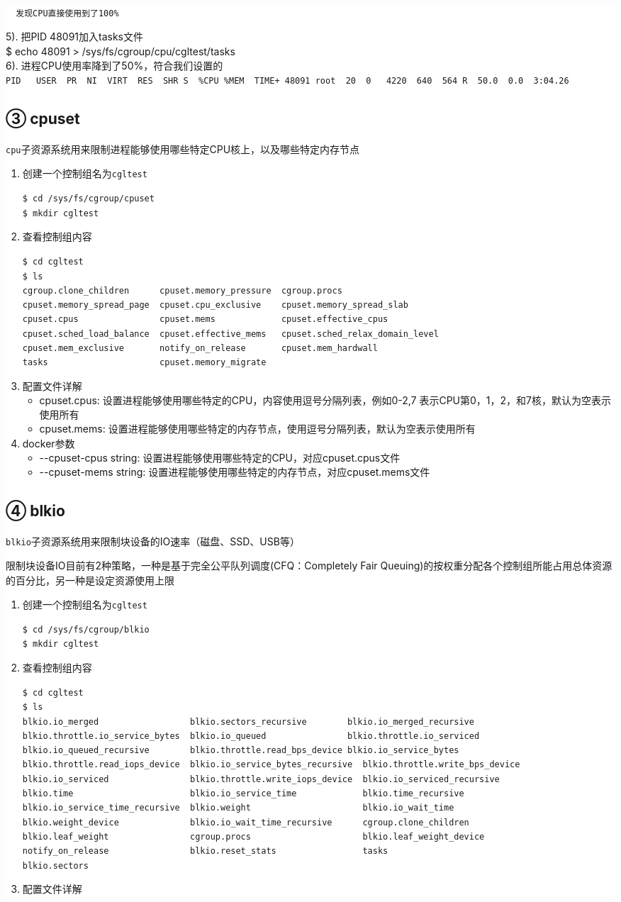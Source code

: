      发现CPU直接使用到了100%  
   5). 把PID 48091加入tasks文件  
       $ echo 48091 > /sys/fs/cgroup/cpu/cgltest/tasks  
   6). 进程CPU使用率降到了50%，符合我们设置的  
      ```
       PID   USER  PR  NI  VIRT  RES  SHR S  %CPU %MEM  TIME+
       48091 root  20  0   4220  640  564 R  50.0  0.0  3:04.26
      ```

## ③ cpuset
`cpu`子资源系统用来限制进程能够使用哪些特定CPU核上，以及哪些特定内存节点

1. 创建一个控制组名为`cgltest`
   ```
   $ cd /sys/fs/cgroup/cpuset
   $ mkdir cgltest
   ```
2. 查看控制组内容
   ```
   $ cd cgltest
   $ ls
   cgroup.clone_children      cpuset.memory_pressure  cgroup.procs           
   cpuset.memory_spread_page  cpuset.cpu_exclusive    cpuset.memory_spread_slab
   cpuset.cpus                cpuset.mems             cpuset.effective_cpus  
   cpuset.sched_load_balance  cpuset.effective_mems   cpuset.sched_relax_domain_level
   cpuset.mem_exclusive       notify_on_release       cpuset.mem_hardwall    
   tasks                      cpuset.memory_migrate
   ```
3. 配置文件详解
    * cpuset.cpus: 设置进程能够使用哪些特定的CPU，内容使用逗号分隔列表，例如0-2,7 表示CPU第0，1，2，和7核，默认为空表示使用所有
    * cpuset.mems: 设置进程能够使用哪些特定的内存节点，使用逗号分隔列表，默认为空表示使用所有
4. docker参数
    * --cpuset-cpus string: 设置进程能够使用哪些特定的CPU，对应cpuset.cpus文件
    * --cpuset-mems string: 设置进程能够使用哪些特定的内存节点，对应cpuset.mems文件

## ④ blkio
`blkio`子资源系统用来限制块设备的IO速率（磁盘、SSD、USB等）

限制块设备IO目前有2种策略，一种是基于完全公平队列调度(CFQ：Completely Fair Queuing)的按权重分配各个控制组所能占用总体资源的百分比，另一种是设定资源使用上限

1. 创建一个控制组名为`cgltest`
   ```
   $ cd /sys/fs/cgroup/blkio
   $ mkdir cgltest
   ```
2. 查看控制组内容
   ```
   $ cd cgltest
   $ ls
   blkio.io_merged                  blkio.sectors_recursive        blkio.io_merged_recursive
   blkio.throttle.io_service_bytes  blkio.io_queued                blkio.throttle.io_serviced
   blkio.io_queued_recursive        blkio.throttle.read_bps_device blkio.io_service_bytes             
   blkio.throttle.read_iops_device  blkio.io_service_bytes_recursive  blkio.throttle.write_bps_device
   blkio.io_serviced                blkio.throttle.write_iops_device  blkio.io_serviced_recursive       
   blkio.time                       blkio.io_service_time             blkio.time_recursive
   blkio.io_service_time_recursive  blkio.weight                      blkio.io_wait_time         
   blkio.weight_device              blkio.io_wait_time_recursive      cgroup.clone_children
   blkio.leaf_weight                cgroup.procs                      blkio.leaf_weight_device    
   notify_on_release                blkio.reset_stats                 tasks
   blkio.sectors
   ```
3. 配置文件详解
